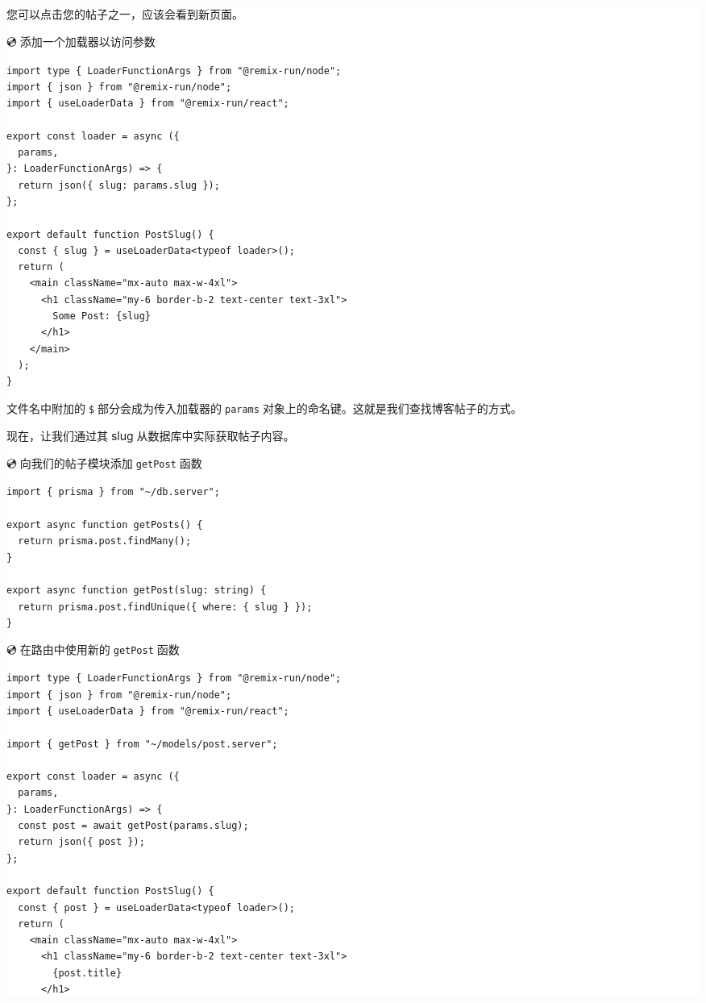您可以点击您的帖子之一，应该会看到新页面。

💿 添加一个加载器以访问参数

```tsx filename=app/routes/posts.$slug.tsx lines=[1-3,5-9,12,16]
import type { LoaderFunctionArgs } from "@remix-run/node";
import { json } from "@remix-run/node";
import { useLoaderData } from "@remix-run/react";

export const loader = async ({
  params,
}: LoaderFunctionArgs) => {
  return json({ slug: params.slug });
};

export default function PostSlug() {
  const { slug } = useLoaderData<typeof loader>();
  return (
    <main className="mx-auto max-w-4xl">
      <h1 className="my-6 border-b-2 text-center text-3xl">
        Some Post: {slug}
      </h1>
    </main>
  );
}
```

文件名中附加的 `$` 部分会成为传入加载器的 `params` 对象上的命名键。这就是我们查找博客帖子的方式。

现在，让我们通过其 slug 从数据库中实际获取帖子内容。

💿 向我们的帖子模块添加 `getPost` 函数

```tsx filename=app/models/post.server.ts lines=[7-9]
import { prisma } from "~/db.server";

export async function getPosts() {
  return prisma.post.findMany();
}

export async function getPost(slug: string) {
  return prisma.post.findUnique({ where: { slug } });
}
```

💿 在路由中使用新的 `getPost` 函数

```tsx filename=app/routes/posts.$slug.tsx lines=[5,10-11,15,19]
import type { LoaderFunctionArgs } from "@remix-run/node";
import { json } from "@remix-run/node";
import { useLoaderData } from "@remix-run/react";

import { getPost } from "~/models/post.server";

export const loader = async ({
  params,
}: LoaderFunctionArgs) => {
  const post = await getPost(params.slug);
  return json({ post });
};

export default function PostSlug() {
  const { post } = useLoaderData<typeof loader>();
  return (
    <main className="mx-auto max-w-4xl">
      <h1 className="my-6 border-b-2 text-center text-3xl">
        {post.title}
      </h1>
```

[gitpod]: https://gitpod.io
[gitpod-ready-to-code-image]: https://gitpod.io/#https://github.com/remix-run/indie-stack
[gitpod-ready-to-code]: https://img.shields.io/badge/Gitpod-Ready--to--Code-blue?logo=gitpod
[node-js]: https://nodejs.org
[npm]: https://www.npmjs.com
[vs-code]: https://code.visualstudio.com
[the-stacks-docs]: ../guides/templates#stacks
[the-indie-stack]: https://github.com/remix-run/indie-stack
[fly-io]: https://fly.io
[http-localhost-3000]: http://localhost:3000
[screenshot-of-the-app-showing-the-blog-post-link]: https://user-images.githubusercontent.com/1500684/160208939-34fe20ed-3146-4f4b-a68a-d82284339c47.png
[tailwind]: https://tailwindcss.com
[the-styling-guide]: ../styling/tailwind
[prisma]: https://prisma.io
[http-localhost-3000-posts-admin]: http://localhost:3000/posts/admin
[mdn-request]: https://developer.mozilla.org/en-US/docs/Web/API/Request
[mdn-request-form-data]: https://developer.mozilla.org/en-US/docs/Web/API/Request/formData
[disable-java-script]: https://developer.chrome.com/docs/devtools/javascript/disable
[the-pending-ui-guide]: ../discussion/pending-ui
[somewhere]: https://www.youtube.com/watch?v=dQw4w9WgXcQ